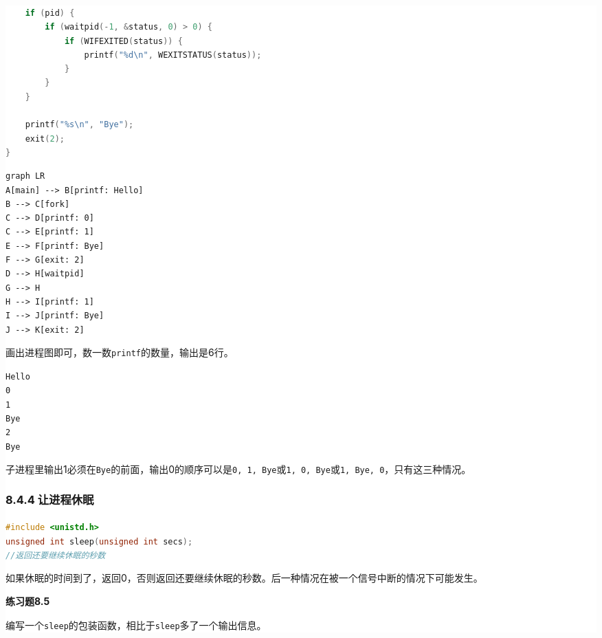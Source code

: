 ```c
    if (pid) {
        if (waitpid(-1, &status, 0) > 0) {
            if (WIFEXITED(status)) {
                printf("%d\n", WEXITSTATUS(status));
            }
        }
    }

    printf("%s\n", "Bye");
    exit(2);
}
```

```mermaid
graph LR
A[main] --> B[printf: Hello]
B --> C[fork]
C --> D[printf: 0]
C --> E[printf: 1]
E --> F[printf: Bye]
F --> G[exit: 2]
D --> H[waitpid]
G --> H
H --> I[printf: 1]
I --> J[printf: Bye]
J --> K[exit: 2]
```

画出进程图即可，数一数`printf`的数量，输出是6行。

```bash
Hello
0
1
Bye
2
Bye
```

子进程里输出1必须在`Bye`的前面，输出0的顺序可以是`0, 1, Bye`或`1, 0, Bye`或`1, Bye, 0`，只有这三种情况。

### 8.4.4 让进程休眠

```c
#include <unistd.h>
unsigned int sleep(unsigned int secs);
//返回还要继续休眠的秒数
```

如果休眠的时间到了，返回0，否则返回还要继续休眠的秒数。后一种情况在被一个信号中断的情况下可能发生。

**练习题8.5**

编写一个`sleep`的包装函数，相比于`sleep`多了一个输出信息。
